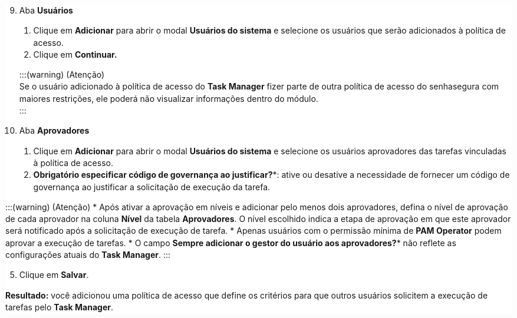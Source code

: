    9. Aba **Usuários**  
      1. Clique em **Adicionar** para abrir o modal **Usuários do sistema** e selecione os usuários que serão adicionados à política de acesso.  
      2. Clique em **Continuar.**

      :::(warning) (Atenção)  
         Se o usuário adicionado à política de acesso do **Task Manager** fizer parte de outra política de acesso do senhasegura com maiores restrições, ele poderá não visualizar informações dentro do módulo.  
         :::

   10. Aba **Aprovadores**  
       1. Clique em **Adicionar** para abrir o modal **Usuários do sistema** e selecione os usuários aprovadores das tarefas vinculadas à política de acesso.  
       2. **Obrigatório especificar código de governança ao justificar?**\*: ative ou desative a necessidade de fornecer um código de governança ao justificar a solicitação de execução da tarefa.

   :::(warning) (Atenção)
    * Após ativar a aprovação em níveis e adicionar pelo menos dois aprovadores, defina o nível de aprovação de cada aprovador na coluna **Nível** da tabela **Aprovadores**. O nível escolhido indica a etapa de aprovação em que este aprovador será notificado após a solicitação de execução de tarefa.
    * Apenas usuários com o permissão mínima de **PAM Operator** podem aprovar a execução de tarefas.
    * O campo **Sempre adicionar o gestor do usuário aos aprovadores?*** não reflete as configurações atuais do **Task Manager**.
    :::

5. Clique em **Salvar**.

**Resultado:** você adicionou uma política de acesso que define os critérios para que outros usuários solicitem a execução de tarefas pelo **Task Manager**.
